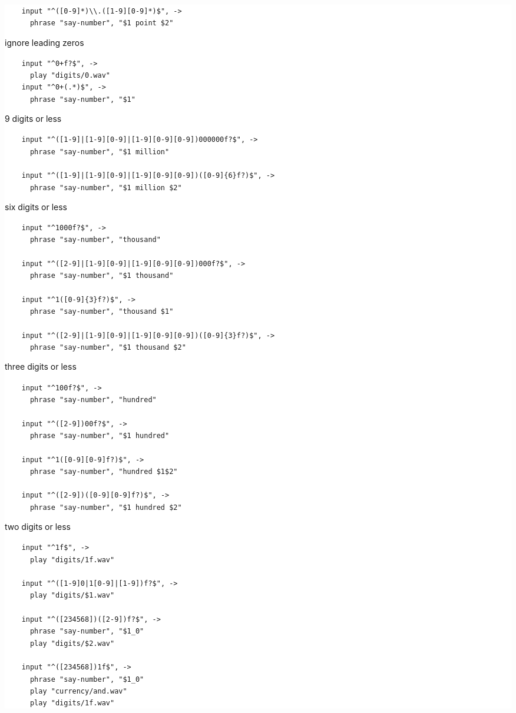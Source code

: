         input "^([0-9]*)\\.([1-9][0-9]*)$", ->
          phrase "say-number", "$1 point $2"

ignore leading zeros

        input "^0+f?$", ->
          play "digits/0.wav"
        input "^0+(.*)$", ->
          phrase "say-number", "$1"

9 digits or less

        input "^([1-9]|[1-9][0-9]|[1-9][0-9][0-9])000000f?$", ->
          phrase "say-number", "$1 million"

        input "^([1-9]|[1-9][0-9]|[1-9][0-9][0-9])([0-9]{6}f?)$", ->
          phrase "say-number", "$1 million $2"

six digits or less

        input "^1000f?$", ->
          phrase "say-number", "thousand"

        input "^([2-9]|[1-9][0-9]|[1-9][0-9][0-9])000f?$", ->
          phrase "say-number", "$1 thousand"

        input "^1([0-9]{3}f?)$", ->
          phrase "say-number", "thousand $1"

        input "^([2-9]|[1-9][0-9]|[1-9][0-9][0-9])([0-9]{3}f?)$", ->
          phrase "say-number", "$1 thousand $2"

three digits or less

        input "^100f?$", ->
          phrase "say-number", "hundred"

        input "^([2-9])00f?$", ->
          phrase "say-number", "$1 hundred"

        input "^1([0-9][0-9]f?)$", ->
          phrase "say-number", "hundred $1$2"

        input "^([2-9])([0-9][0-9]f?)$", ->
          phrase "say-number", "$1 hundred $2"

two digits or less

        input "^1f$", ->
          play "digits/1f.wav"

        input "^([1-9]0|1[0-9]|[1-9])f?$", ->
          play "digits/$1.wav"

        input "^([234568])([2-9])f?$", ->
          phrase "say-number", "$1_0"
          play "digits/$2.wav"

        input "^([234568])1f$", ->
          phrase "say-number", "$1_0"
          play "currency/and.wav"
          play "digits/1f.wav"
